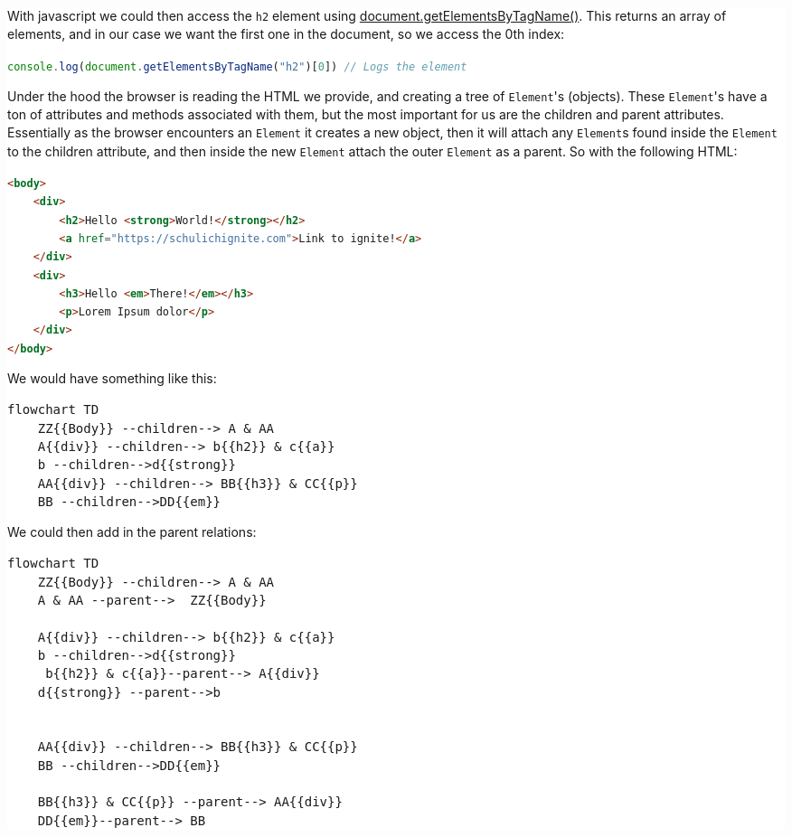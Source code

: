 With javascript we could then access the `h2` element using [document.getElementsByTagName()](https://developer.mozilla.org/en-US/docs/Web/API/Element/getElementsByTagName). This returns an array of elements, and in our case we want the first one in the document, so we access the 0th index:

```js
console.log(document.getElementsByTagName("h2")[0]) // Logs the element
```

Under the hood the browser is reading the HTML we provide, and creating a tree of `Element`'s (objects). These `Element`'s have a ton of attributes and methods associated with them,  but the most important for us are the children and parent attributes. Essentially as the browser encounters an `Element` it creates a new object, then it will attach any `Element`s found inside the `Element` to the children attribute, and then inside the new `Element` attach the outer `Element` as a parent. So with the following HTML:

```html
<body>
    <div>
        <h2>Hello <strong>World!</strong></h2>
        <a href="https://schulichignite.com">Link to ignite!</a>
    </div>
    <div>
        <h3>Hello <em>There!</em></h3>
        <p>Lorem Ipsum dolor</p>
    </div>
</body>
```

We would have something like this:

<pre class="mermaid">
flowchart TD
    ZZ{{Body}} --children--> A & AA
    A{{div}} --children--> b{{h2}} & c{{a}}
    b --children-->d{{strong}}
    AA{{div}} --children--> BB{{h3}} & CC{{p}}
    BB --children-->DD{{em}}
</pre>

We could then add in the parent relations:

<pre class="mermaid">
flowchart TD
    ZZ{{Body}} --children--> A & AA
    A & AA --parent-->  ZZ{{Body}} 

    A{{div}} --children--> b{{h2}} & c{{a}}
    b --children-->d{{strong}}
     b{{h2}} & c{{a}}--parent--> A{{div}}
    d{{strong}} --parent-->b 


    AA{{div}} --children--> BB{{h3}} & CC{{p}}
    BB --children-->DD{{em}}
    
    BB{{h3}} & CC{{p}} --parent--> AA{{div}} 
    DD{{em}}--parent--> BB 
</pre>
